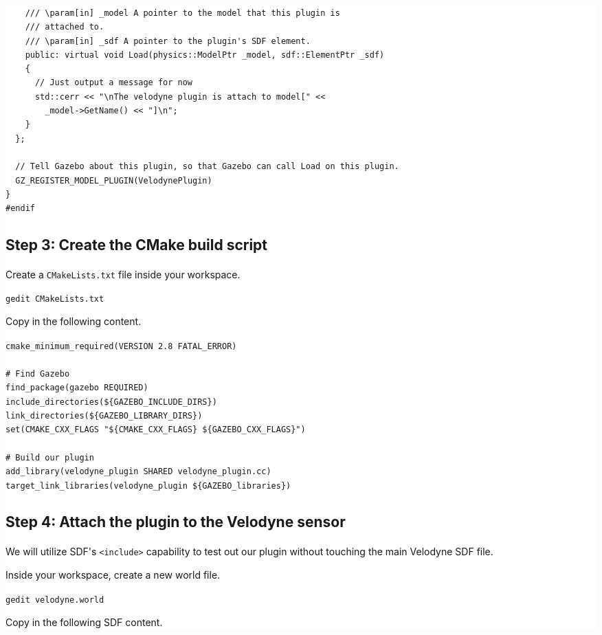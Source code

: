 ```
    /// \param[in] _model A pointer to the model that this plugin is
    /// attached to.
    /// \param[in] _sdf A pointer to the plugin's SDF element.
    public: virtual void Load(physics::ModelPtr _model, sdf::ElementPtr _sdf)
    {
      // Just output a message for now
      std::cerr << "\nThe velodyne plugin is attach to model[" <<
        _model->GetName() << "]\n";
    }
  };

  // Tell Gazebo about this plugin, so that Gazebo can call Load on this plugin.
  GZ_REGISTER_MODEL_PLUGIN(VelodynePlugin)
}
#endif
```

## Step 3: Create the CMake build script

Create a `CMakeLists.txt` file inside your workspace.

```
gedit CMakeLists.txt
```

Copy in the following content.

```
cmake_minimum_required(VERSION 2.8 FATAL_ERROR)

# Find Gazebo
find_package(gazebo REQUIRED)
include_directories(${GAZEBO_INCLUDE_DIRS})
link_directories(${GAZEBO_LIBRARY_DIRS})
set(CMAKE_CXX_FLAGS "${CMAKE_CXX_FLAGS} ${GAZEBO_CXX_FLAGS}")

# Build our plugin
add_library(velodyne_plugin SHARED velodyne_plugin.cc)
target_link_libraries(velodyne_plugin ${GAZEBO_libraries})
```

## Step 4: Attach the plugin to the Velodyne sensor

We will utilize SDF's `<include>` capability to test out our plugin without
touching the main Velodyne SDF file.

Inside your workspace, create a new world file.

```
gedit velodyne.world
```

Copy in the following SDF content.
